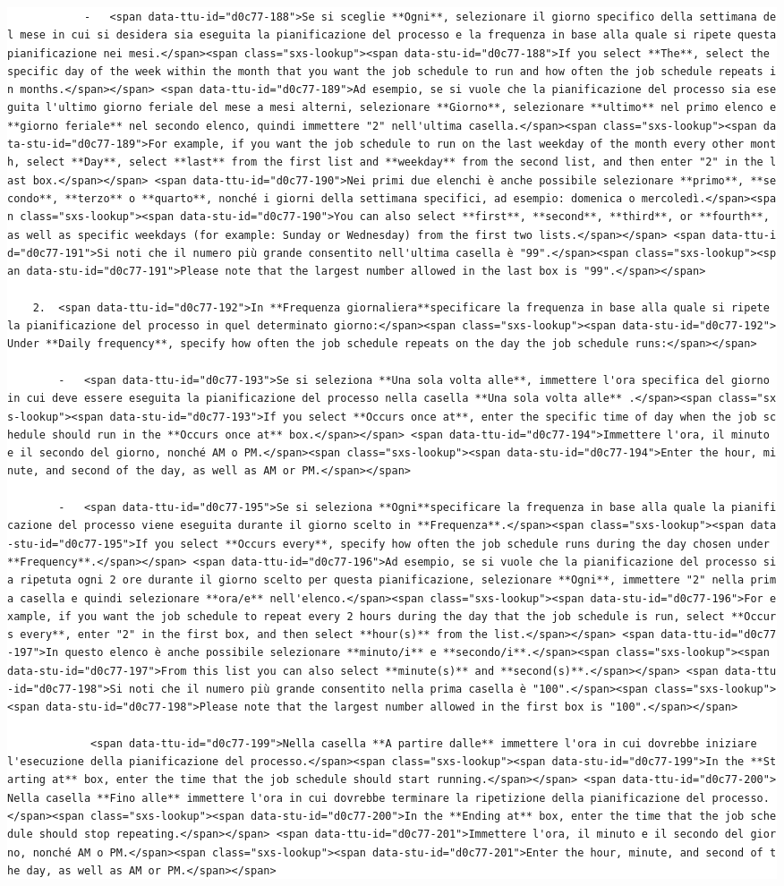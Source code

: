                 -   <span data-ttu-id="d0c77-188">Se si sceglie **Ogni**, selezionare il giorno specifico della settimana del mese in cui si desidera sia eseguita la pianificazione del processo e la frequenza in base alla quale si ripete questa pianificazione nei mesi.</span><span class="sxs-lookup"><span data-stu-id="d0c77-188">If you select **The**, select the specific day of the week within the month that you want the job schedule to run and how often the job schedule repeats in months.</span></span> <span data-ttu-id="d0c77-189">Ad esempio, se si vuole che la pianificazione del processo sia eseguita l'ultimo giorno feriale del mese a mesi alterni, selezionare **Giorno**, selezionare **ultimo** nel primo elenco e **giorno feriale** nel secondo elenco, quindi immettere "2" nell'ultima casella.</span><span class="sxs-lookup"><span data-stu-id="d0c77-189">For example, if you want the job schedule to run on the last weekday of the month every other month, select **Day**, select **last** from the first list and **weekday** from the second list, and then enter "2" in the last box.</span></span> <span data-ttu-id="d0c77-190">Nei primi due elenchi è anche possibile selezionare **primo**, **secondo**, **terzo** o **quarto**, nonché i giorni della settimana specifici, ad esempio: domenica o mercoledì.</span><span class="sxs-lookup"><span data-stu-id="d0c77-190">You can also select **first**, **second**, **third**, or **fourth**, as well as specific weekdays (for example: Sunday or Wednesday) from the first two lists.</span></span> <span data-ttu-id="d0c77-191">Si noti che il numero più grande consentito nell'ultima casella è "99".</span><span class="sxs-lookup"><span data-stu-id="d0c77-191">Please note that the largest number allowed in the last box is "99".</span></span>  
  
        2.  <span data-ttu-id="d0c77-192">In **Frequenza giornaliera**specificare la frequenza in base alla quale si ripete la pianificazione del processo in quel determinato giorno:</span><span class="sxs-lookup"><span data-stu-id="d0c77-192">Under **Daily frequency**, specify how often the job schedule repeats on the day the job schedule runs:</span></span>  
  
            -   <span data-ttu-id="d0c77-193">Se si seleziona **Una sola volta alle**, immettere l'ora specifica del giorno in cui deve essere eseguita la pianificazione del processo nella casella **Una sola volta alle** .</span><span class="sxs-lookup"><span data-stu-id="d0c77-193">If you select **Occurs once at**, enter the specific time of day when the job schedule should run in the **Occurs once at** box.</span></span> <span data-ttu-id="d0c77-194">Immettere l'ora, il minuto e il secondo del giorno, nonché AM o PM.</span><span class="sxs-lookup"><span data-stu-id="d0c77-194">Enter the hour, minute, and second of the day, as well as AM or PM.</span></span>  
  
            -   <span data-ttu-id="d0c77-195">Se si seleziona **Ogni**specificare la frequenza in base alla quale la pianificazione del processo viene eseguita durante il giorno scelto in **Frequenza**.</span><span class="sxs-lookup"><span data-stu-id="d0c77-195">If you select **Occurs every**, specify how often the job schedule runs during the day chosen under **Frequency**.</span></span> <span data-ttu-id="d0c77-196">Ad esempio, se si vuole che la pianificazione del processo sia ripetuta ogni 2 ore durante il giorno scelto per questa pianificazione, selezionare **Ogni**, immettere "2" nella prima casella e quindi selezionare **ora/e** nell'elenco.</span><span class="sxs-lookup"><span data-stu-id="d0c77-196">For example, if you want the job schedule to repeat every 2 hours during the day that the job schedule is run, select **Occurs every**, enter "2" in the first box, and then select **hour(s)** from the list.</span></span> <span data-ttu-id="d0c77-197">In questo elenco è anche possibile selezionare **minuto/i** e **secondo/i**.</span><span class="sxs-lookup"><span data-stu-id="d0c77-197">From this list you can also select **minute(s)** and **second(s)**.</span></span> <span data-ttu-id="d0c77-198">Si noti che il numero più grande consentito nella prima casella è "100".</span><span class="sxs-lookup"><span data-stu-id="d0c77-198">Please note that the largest number allowed in the first box is "100".</span></span>  
  
                 <span data-ttu-id="d0c77-199">Nella casella **A partire dalle** immettere l'ora in cui dovrebbe iniziare l'esecuzione della pianificazione del processo.</span><span class="sxs-lookup"><span data-stu-id="d0c77-199">In the **Starting at** box, enter the time that the job schedule should start running.</span></span> <span data-ttu-id="d0c77-200">Nella casella **Fino alle** immettere l'ora in cui dovrebbe terminare la ripetizione della pianificazione del processo.</span><span class="sxs-lookup"><span data-stu-id="d0c77-200">In the **Ending at** box, enter the time that the job schedule should stop repeating.</span></span> <span data-ttu-id="d0c77-201">Immettere l'ora, il minuto e il secondo del giorno, nonché AM o PM.</span><span class="sxs-lookup"><span data-stu-id="d0c77-201">Enter the hour, minute, and second of the day, as well as AM or PM.</span></span>  
  